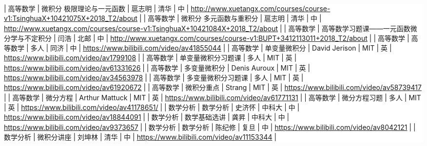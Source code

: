 | 高等数学                                          | 微积分 极限理论与一元函数                                                                 | 扈志明                   | 清华                                      | 中                                                                          | http://www.xuetangx.com/courses/course-v1:TsinghuaX+10421075X+2018_T2/about                                         |
| 高等数学                                          | 微积分 多元函数与重积分                                                                   | 扈志明                   | 清华                                      | 中                                                                          | http://www.xuetangx.com/courses/course-v1:TsinghuaX+10421084X+2018_T2/about                                         |
| 高等数学                                          | 高等数学习题课——一元函数微分学与不定积分                                                  | 闫浩                     | 北邮                                      | 中                                                                          | http://www.xuetangx.com/courses/course-v1:BUPT+3412113011+2018_T2/about                                             |
| 高等数学                                          | 高等数学                                                                                  | 多人                     | 同济                                      | 中                                                                          | https://www.bilibili.com/video/av41855044                                                                           |
| 高等数学                                          | 单变量微积分                                                                              | David Jerison            | MIT                                       | 英                                                                          | https://www.bilibili.com/video/av1799108                                                                            |
| 高等数学                                          | 单变量微积分习题课                                                                        | 多人                     | MIT                                       | 英                                                                          | https://www.bilibili.com/video/av61331626                                                                           |
| 高等数学                                          | 多变量微积分                                                                              | Denis Auroux             | MIT                                       | 英                                                                          | https://www.bilibili.com/video/av34563978                                                                           |
| 高等数学                                          | 多变量微积分习题课                                                                        | 多人                     | MIT                                       | 英                                                                          | https://www.bilibili.com/video/av61920672                                                                           |
| 高等数学                                          | 微积分重点                                                                                | Strang                   | MIT                                       | 英                                                                          | https://www.bilibili.com/video/av58739417                                                                           |
| 高等数学                                          | 微分方程                                                                                  | Arthur Mattuck           | MIT                                       | 英                                                                          | https://www.bilibili.com/video/av61771131                                                                           |
| 高等数学                                          | 微分方程习题                                                                              | 多人                     | MIT                                       | 英                                                                          | https://www.bilibili.com/video/av41178651/                                                                          |
| 数学分析                                          | 数学分析                                                                                  | 史济怀                   | 中科大                                    | 中                                                                          | https://www.bilibili.com/video/av18844091                                                                           |
| 数学分析                                          | 数学基础选讲                                                                              | 龚昇                     | 中科大                                    | 中                                                                          | https://www.bilibili.com/video/av9373657                                                                            |
| 数学分析                                          | 数学分析                                                                                  | 陈纪修                   | 复旦                                      | 中                                                                          | https://www.bilibili.com/video/av8042121                                                                            |
| 数学分析                                          | 微积分讲座                                                                                | 刘坤林                   | 清华                                      | 中                                                                          | https://www.bilibili.com/video/av11153344                                                                           |
